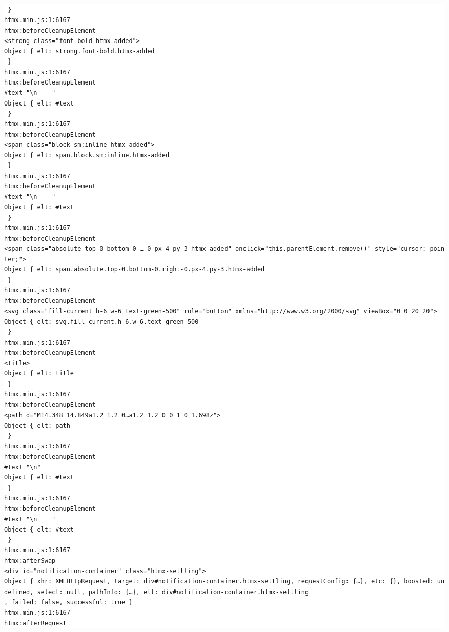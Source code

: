 ```
 }
htmx.min.js:1:6167
htmx:beforeCleanupElement 
<strong class="font-bold htmx-added"> 
Object { elt: strong.font-bold.htmx-added
 }
htmx.min.js:1:6167
htmx:beforeCleanupElement 
#text "\n    " 
Object { elt: #text
 }
htmx.min.js:1:6167
htmx:beforeCleanupElement 
<span class="block sm:inline htmx-added"> 
Object { elt: span.block.sm:inline.htmx-added
 }
htmx.min.js:1:6167
htmx:beforeCleanupElement 
#text "\n    " 
Object { elt: #text
 }
htmx.min.js:1:6167
htmx:beforeCleanupElement 
<span class="absolute top-0 bottom-0 …-0 px-4 py-3 htmx-added" onclick="this.parentElement.remove()" style="cursor: pointer;"> 
Object { elt: span.absolute.top-0.bottom-0.right-0.px-4.py-3.htmx-added
 }
htmx.min.js:1:6167
htmx:beforeCleanupElement 
<svg class="fill-current h-6 w-6 text-green-500" role="button" xmlns="http://www.w3.org/2000/svg" viewBox="0 0 20 20"> 
Object { elt: svg.fill-current.h-6.w-6.text-green-500
 }
htmx.min.js:1:6167
htmx:beforeCleanupElement 
<title> 
Object { elt: title
 }
htmx.min.js:1:6167
htmx:beforeCleanupElement 
<path d="M14.348 14.849a1.2 1.2 0…a1.2 1.2 0 0 1 0 1.698z"> 
Object { elt: path
 }
htmx.min.js:1:6167
htmx:beforeCleanupElement 
#text "\n" 
Object { elt: #text
 }
htmx.min.js:1:6167
htmx:beforeCleanupElement 
#text "\n    " 
Object { elt: #text
 }
htmx.min.js:1:6167
htmx:afterSwap 
<div id="notification-container" class="htmx-settling"> 
Object { xhr: XMLHttpRequest, target: div#notification-container.htmx-settling, requestConfig: {…}, etc: {}, boosted: undefined, select: null, pathInfo: {…}, elt: div#notification-container.htmx-settling
, failed: false, successful: true }
htmx.min.js:1:6167
htmx:afterRequest 
```